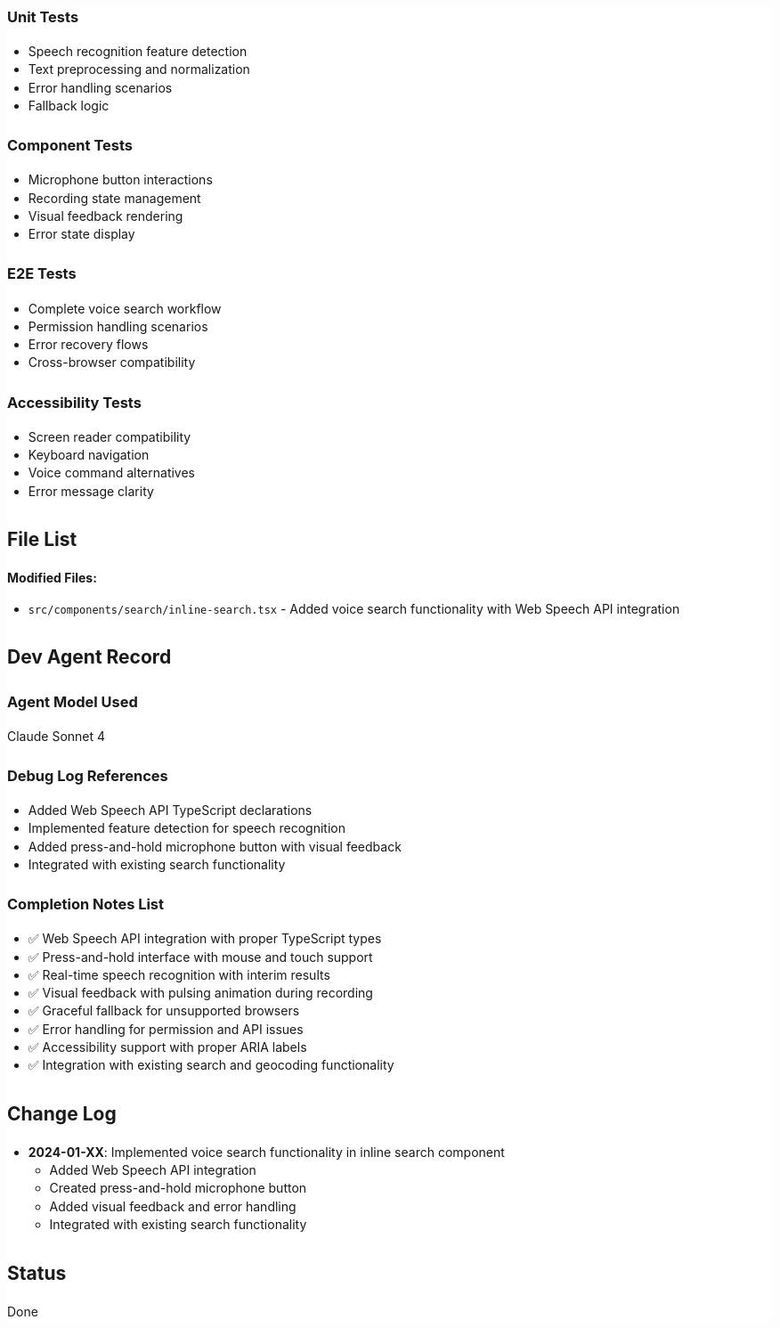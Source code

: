 ### Unit Tests
- Speech recognition feature detection
- Text preprocessing and normalization
- Error handling scenarios
- Fallback logic

### Component Tests
- Microphone button interactions
- Recording state management
- Visual feedback rendering
- Error state display

### E2E Tests
- Complete voice search workflow
- Permission handling scenarios
- Error recovery flows
- Cross-browser compatibility

### Accessibility Tests
- Screen reader compatibility
- Keyboard navigation
- Voice command alternatives
- Error message clarity

## File List
**Modified Files:**
- `src/components/search/inline-search.tsx` - Added voice search functionality with Web Speech API integration

## Dev Agent Record

### Agent Model Used
Claude Sonnet 4

### Debug Log References
- Added Web Speech API TypeScript declarations
- Implemented feature detection for speech recognition
- Added press-and-hold microphone button with visual feedback
- Integrated with existing search functionality

### Completion Notes List
- ✅ Web Speech API integration with proper TypeScript types
- ✅ Press-and-hold interface with mouse and touch support
- ✅ Real-time speech recognition with interim results
- ✅ Visual feedback with pulsing animation during recording
- ✅ Graceful fallback for unsupported browsers
- ✅ Error handling for permission and API issues
- ✅ Accessibility support with proper ARIA labels
- ✅ Integration with existing search and geocoding functionality

## Change Log
- **2024-01-XX**: Implemented voice search functionality in inline search component
  - Added Web Speech API integration
  - Created press-and-hold microphone button
  - Added visual feedback and error handling
  - Integrated with existing search functionality

## Status
Done
